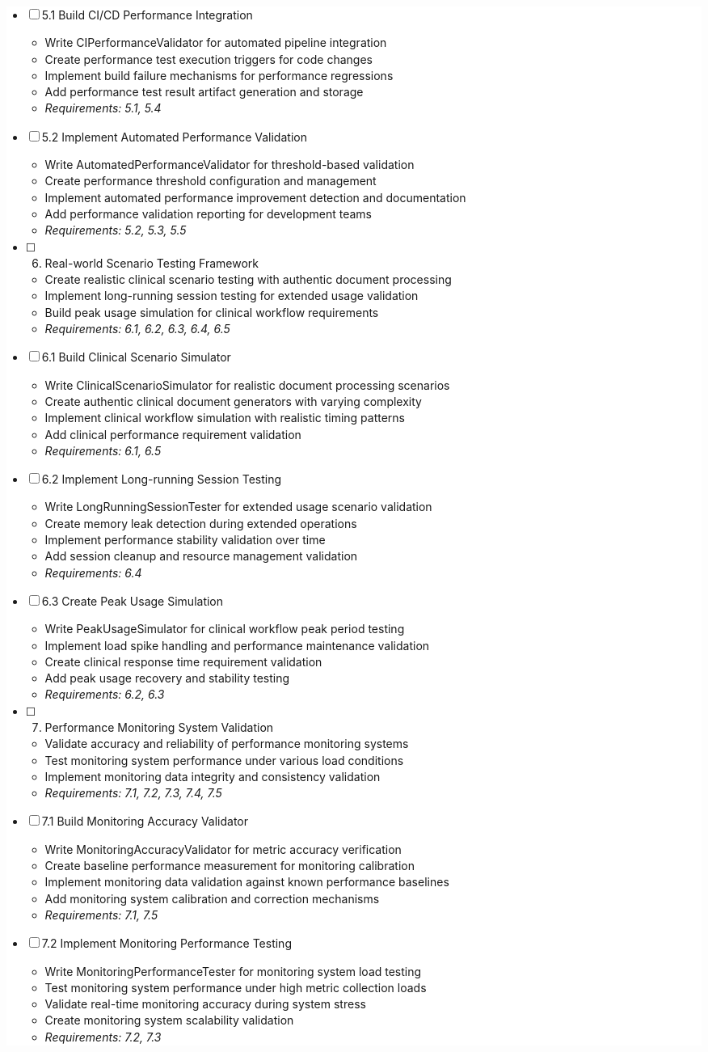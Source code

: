 - [ ] 5.1 Build CI/CD Performance Integration
  - Write CIPerformanceValidator for automated pipeline integration
  - Create performance test execution triggers for code changes
  - Implement build failure mechanisms for performance regressions
  - Add performance test result artifact generation and storage
  - _Requirements: 5.1, 5.4_

- [ ] 5.2 Implement Automated Performance Validation
  - Write AutomatedPerformanceValidator for threshold-based validation
  - Create performance threshold configuration and management
  - Implement automated performance improvement detection and documentation
  - Add performance validation reporting for development teams
  - _Requirements: 5.2, 5.3, 5.5_

- [ ] 6. Real-world Scenario Testing Framework
  - Create realistic clinical scenario testing with authentic document processing
  - Implement long-running session testing for extended usage validation
  - Build peak usage simulation for clinical workflow requirements
  - _Requirements: 6.1, 6.2, 6.3, 6.4, 6.5_

- [ ] 6.1 Build Clinical Scenario Simulator
  - Write ClinicalScenarioSimulator for realistic document processing scenarios
  - Create authentic clinical document generators with varying complexity
  - Implement clinical workflow simulation with realistic timing patterns
  - Add clinical performance requirement validation
  - _Requirements: 6.1, 6.5_

- [ ] 6.2 Implement Long-running Session Testing
  - Write LongRunningSessionTester for extended usage scenario validation
  - Create memory leak detection during extended operations
  - Implement performance stability validation over time
  - Add session cleanup and resource management validation
  - _Requirements: 6.4_

- [ ] 6.3 Create Peak Usage Simulation
  - Write PeakUsageSimulator for clinical workflow peak period testing
  - Implement load spike handling and performance maintenance validation
  - Create clinical response time requirement validation
  - Add peak usage recovery and stability testing
  - _Requirements: 6.2, 6.3_

- [ ] 7. Performance Monitoring System Validation
  - Validate accuracy and reliability of performance monitoring systems
  - Test monitoring system performance under various load conditions
  - Implement monitoring data integrity and consistency validation
  - _Requirements: 7.1, 7.2, 7.3, 7.4, 7.5_

- [ ] 7.1 Build Monitoring Accuracy Validator
  - Write MonitoringAccuracyValidator for metric accuracy verification
  - Create baseline performance measurement for monitoring calibration
  - Implement monitoring data validation against known performance baselines
  - Add monitoring system calibration and correction mechanisms
  - _Requirements: 7.1, 7.5_

- [ ] 7.2 Implement Monitoring Performance Testing
  - Write MonitoringPerformanceTester for monitoring system load testing
  - Test monitoring system performance under high metric collection loads
  - Validate real-time monitoring accuracy during system stress
  - Create monitoring system scalability validation
  - _Requirements: 7.2, 7.3_
